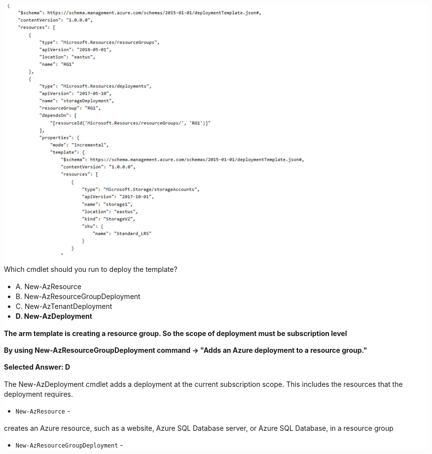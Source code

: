 ![Alt Image Text](../images/az104_18_72.png "Body image")

Which cmdlet should you run to deploy the template?


* A. New-AzResource
* B. New-AzResourceGroupDeployment
* C. New-AzTenantDeployment
* **D. New-AzDeployment**


**The arm template is creating a resource group. So the scope of deployment must be subscription level**

**By using New-AzResourceGroupDeployment command -> "Adds an Azure deployment to a resource group."**

**Selected Answer: D**

The New-AzDeployment cmdlet adds a deployment at the current subscription scope. This includes the resources that the deployment
requires.


* `New-AzResource` -

creates an Azure resource, such as a website, Azure SQL Database server, or Azure SQL Database, in a resource group

* `New-AzResourceGroupDeployment` -
